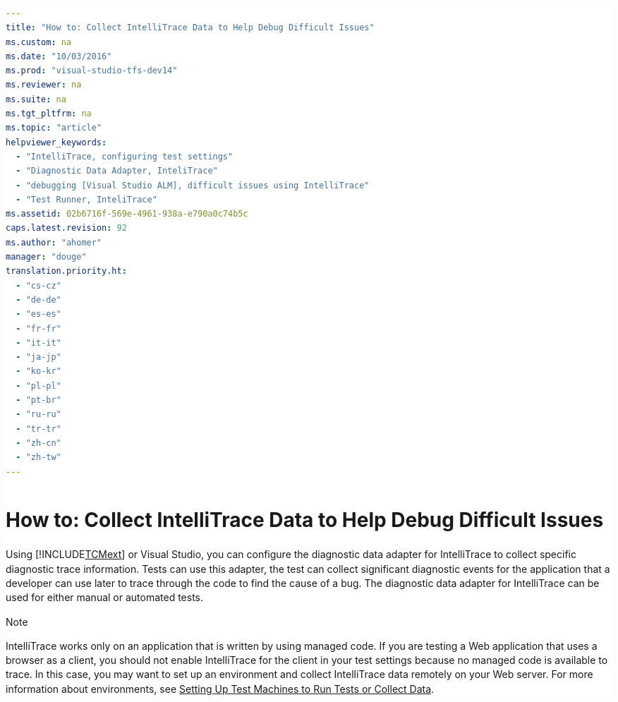 ```yaml
---
title: "How to: Collect IntelliTrace Data to Help Debug Difficult Issues"
ms.custom: na
ms.date: "10/03/2016"
ms.prod: "visual-studio-tfs-dev14"
ms.reviewer: na
ms.suite: na
ms.tgt_pltfrm: na
ms.topic: "article"
helpviewer_keywords: 
  - "IntelliTrace, configuring test settings"
  - "Diagnostic Data Adapter, InteliTrace"
  - "debugging [Visual Studio ALM], difficult issues using IntelliTrace"
  - "Test Runner, InteliTrace"
ms.assetid: 02b6716f-569e-4961-938a-e790a0c74b5c
caps.latest.revision: 92
ms.author: "ahomer"
manager: "douge"
translation.priority.ht: 
  - "cs-cz"
  - "de-de"
  - "es-es"
  - "fr-fr"
  - "it-it"
  - "ja-jp"
  - "ko-kr"
  - "pl-pl"
  - "pt-br"
  - "ru-ru"
  - "tr-tr"
  - "zh-cn"
  - "zh-tw"
---
```

# How to: Collect IntelliTrace Data to Help Debug Difficult Issues
Using [!INCLUDE[TCMext](../dv_TeamTestALM/includes/tcmext_md.md)] or Visual Studio, you can configure the diagnostic data adapter for IntelliTrace to collect specific diagnostic trace information. Tests can use this adapter, the test can collect significant diagnostic events for the application that a developer can use later to trace through the code to find the cause of a bug. The diagnostic data adapter for IntelliTrace can be used for either manual or automated tests.  
  
> [!NOTE]
>  IntelliTrace works only on an application that is written by using managed code. If you are testing a Web application that uses a browser as a client, you should not enable IntelliTrace for the client in your test settings because no managed code is available to trace. In this case, you may want to set up an environment and collect IntelliTrace data remotely on your Web server. For more information about environments, see [Setting Up Test Machines to Run Tests or Collect Data](../dv_TeamTestALM/setting-up-test-machines-to-run-tests-or-collect-data.md).  
  